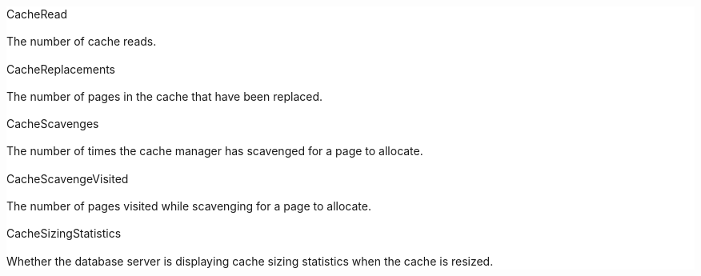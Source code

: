 CacheRead

</td>
<td valign="top">

The number of cache reads.

</td>
</tr>
<tr>
<td valign="top">

CacheReplacements

</td>
<td valign="top">

The number of pages in the cache that have been replaced.

</td>
</tr>
<tr>
<td valign="top">

CacheScavenges

</td>
<td valign="top">

The number of times the cache manager has scavenged for a page to allocate.

</td>
</tr>
<tr>
<td valign="top">

CacheScavengeVisited

</td>
<td valign="top">

The number of pages visited while scavenging for a page to allocate.

</td>
</tr>
<tr>
<td valign="top">

CacheSizingStatistics

</td>
<td valign="top">

Whether the database server is displaying cache sizing statistics when the cache is resized.

</td>
</tr>
<tr>
<td valign="top">
